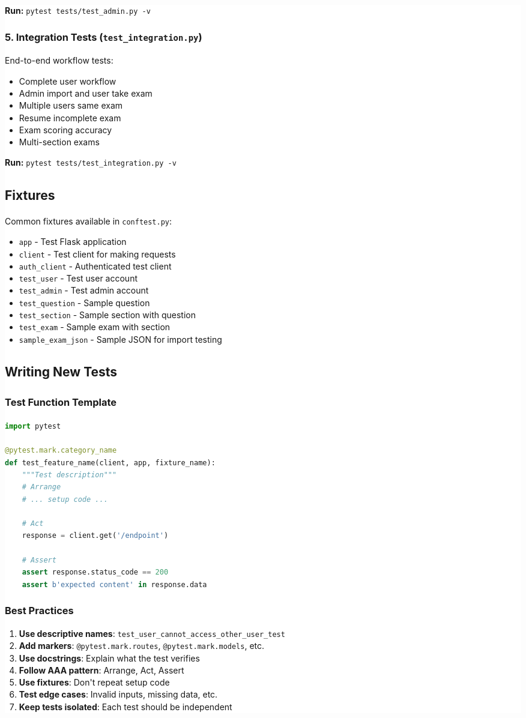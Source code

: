 **Run:** `pytest tests/test_admin.py -v`

### 5. Integration Tests (`test_integration.py`)

End-to-end workflow tests:
- Complete user workflow
- Admin import and user take exam
- Multiple users same exam
- Resume incomplete exam
- Exam scoring accuracy
- Multi-section exams

**Run:** `pytest tests/test_integration.py -v`

## Fixtures

Common fixtures available in `conftest.py`:

- `app` - Test Flask application
- `client` - Test client for making requests
- `auth_client` - Authenticated test client
- `test_user` - Test user account
- `test_admin` - Test admin account
- `test_question` - Sample question
- `test_section` - Sample section with question
- `test_exam` - Sample exam with section
- `sample_exam_json` - Sample JSON for import testing

## Writing New Tests

### Test Function Template

```python
import pytest

@pytest.mark.category_name
def test_feature_name(client, app, fixture_name):
    """Test description"""
    # Arrange
    # ... setup code ...
    
    # Act
    response = client.get('/endpoint')
    
    # Assert
    assert response.status_code == 200
    assert b'expected content' in response.data
```

### Best Practices

1. **Use descriptive names**: `test_user_cannot_access_other_user_test`
2. **Add markers**: `@pytest.mark.routes`, `@pytest.mark.models`, etc.
3. **Use docstrings**: Explain what the test verifies
4. **Follow AAA pattern**: Arrange, Act, Assert
5. **Use fixtures**: Don't repeat setup code
6. **Test edge cases**: Invalid inputs, missing data, etc.
7. **Keep tests isolated**: Each test should be independent
